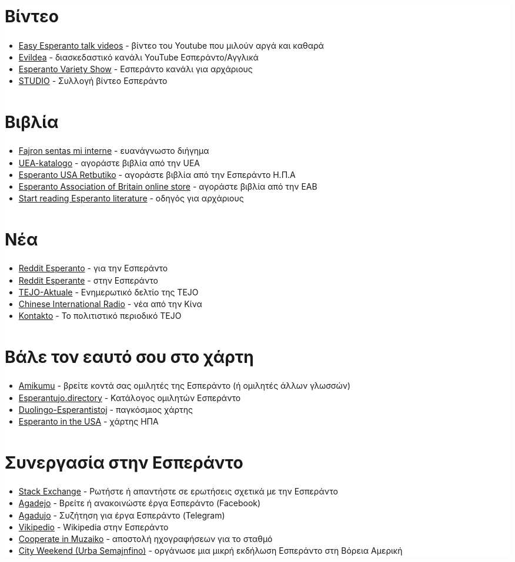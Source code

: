 # Βίντεο

* [Easy Esperanto talk videos](https://www.youtube.com/playlist?list=PLFl0DRnKDTf_SLReiabL311J-hIunZZ8b) - βίντεο του Youtube που μιλούν αργά και καθαρά
* [Evildea](https://www.youtube.com/user/Evildela) - διασκεδαστικό κανάλι YouTube Εσπεράντο/Αγγλικά
* [Esperanto Variety Show](https://www.youtube.com/channel/UCXnT_KZNsQw-MX8Q8gJQDgw) - Εσπεράντο κανάλι για αρχάριους
* [STUDIO](http://novajhoj.weebly.com/) - Συλλογή βίντεο Εσπεράντο

# Βιβλία

* [Fajron sentas mi interne](http://www.u-matthias.de/verko/fajron.htm) - ευανάγνωστο διήγημα
* [UEA-katalogo](http://katalogo.uea.org/) - αγοράστε βιβλία από την UEA
* [Esperanto USA Retbutiko](http://www.esperanto-usa.org/retbutiko/) - αγοράστε βιβλία από την Εσπεράντο Η.Π.Α
* [Esperanto Association of Britain online store](https://esperanto.org.uk/store/category/1-books/) - αγοράστε βιβλία από την ΕΑΒ
* [Start reading Esperanto literature](http://blogs.transparent.com/esperanto/start-reading-esperanto-literature/) - οδηγός για αρχάριους

# Νέα

* [Reddit Esperanto](https://www.reddit.com/r/esperanto) - για την Εσπεράντο
* [Reddit Esperante](https://www.reddit.com/r/esperante) - στην Εσπεράντο
* [TEJO-Aktuale](https://www.tejo.org/tejo-aktuale/) - Ενημερωτικό δελτίο της TEJO
* [Chinese International Radio](http://esperanto.cri.cn/) - νέα από την Κίνα
* [Kontakto](http://tejo.org/duolingo/?lang=en) - Το πολιτιστικό περιοδικό TEJO

# Βάλε τον εαυτό σου στο χάρτη

* [Amikumu](https://www.amikumu.com/) - βρείτε κοντά σας ομιλητές της Εσπεράντο (ή ομιλητές άλλων γλωσσών)
* [Esperantujo.directory](http://esperantujo.directory/) - Κατάλογος ομιλητών Εσπεράντο
* [Duolingo-Esperantistoj](https://www.google.com/maps/d/u/0/edit?mid=zHwhupZfxV_M.kEbZgnHaKo-o) - παγκόσμιος χάρτης
* [Esperanto in the USA](https://www.duolingo.com/comment/9089428) - χάρτης ΗΠΑ

# Συνεργασία στην Εσπεράντο

* [Stack Exchange](https://esperanto.stackexchange.com/) - Ρωτήστε ή απαντήστε σε ερωτήσεις σχετικά με την Εσπεράντο
* [Agadejo](https://www.facebook.com/groups/agadejo/) - Βρείτε ή ανακοινώστε έργα Εσπεράντο (Facebook)
* [Agadujo](https://agadujo.telegramo.org/) - Συζήτηση για έργα Εσπεράντο (Telegram)
* [Vikipedio](http://eo.wikipedia.org/) - Wikipedia στην Εσπεράντο
* [Cooperate in Muzaiko](http://muzaiko.info/partoprenu) - αποστολή ηχογραφήσεων για το σταθμό
* [City Weekend (Urba Semajnfino)](https://docs.google.com/document/d/1Aelx8sd2cTTa_9vPO2NmEcZpYJWq18aopSfYAAejgNk/edit?fbclid=IwAR1l5UUJDTUXYtqE7aNzUvBE-C1dfcd0YlzT95GGeInwEziWW8YTVnPnYbc) - οργάνωσε μια μικρή εκδήλωση Εσπεράντο στη Βόρεια Αμερική
